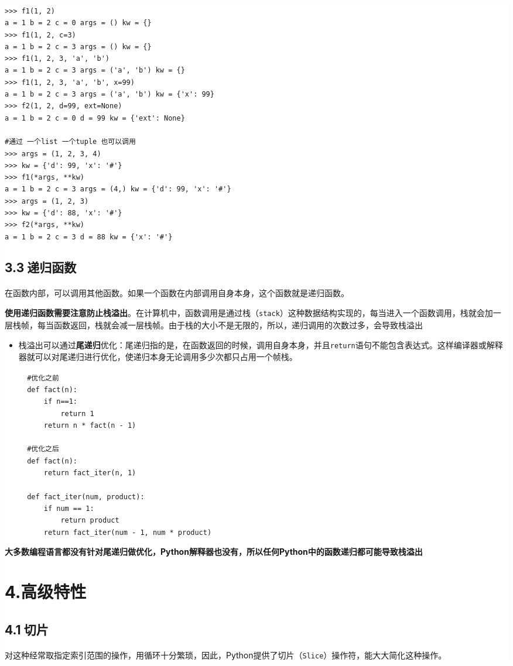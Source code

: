 
	>>> f1(1, 2)
	a = 1 b = 2 c = 0 args = () kw = {}
	>>> f1(1, 2, c=3)
	a = 1 b = 2 c = 3 args = () kw = {}
	>>> f1(1, 2, 3, 'a', 'b')
	a = 1 b = 2 c = 3 args = ('a', 'b') kw = {}
	>>> f1(1, 2, 3, 'a', 'b', x=99)
	a = 1 b = 2 c = 3 args = ('a', 'b') kw = {'x': 99}
	>>> f2(1, 2, d=99, ext=None)
	a = 1 b = 2 c = 0 d = 99 kw = {'ext': None}

	#通过 一个list 一个tuple 也可以调用
	>>> args = (1, 2, 3, 4)
	>>> kw = {'d': 99, 'x': '#'}
	>>> f1(*args, **kw)
	a = 1 b = 2 c = 3 args = (4,) kw = {'d': 99, 'x': '#'}
	>>> args = (1, 2, 3)
	>>> kw = {'d': 88, 'x': '#'}
	>>> f2(*args, **kw)
	a = 1 b = 2 c = 3 d = 88 kw = {'x': '#'}

## 3.3 递归函数

在函数内部，可以调用其他函数。如果一个函数在内部调用自身本身，这个函数就是递归函数。

**使用递归函数需要注意防止栈溢出**。在计算机中，函数调用是通过栈（`stack`）这种数据结构实现的，每当进入一个函数调用，栈就会加一层栈帧，每当函数返回，栈就会减一层栈帧。由于栈的大小不是无限的，所以，递归调用的次数过多，会导致栈溢出

- 栈溢出可以通过**尾递归**优化：尾递归指的是，在函数返回的时候，调用自身本身，并且`return`语句不能包含表达式。这样编译器或解释器就可以对尾递归进行优化，使递归本身无论调用多少次都只占用一个帧栈。

		#优化之前
		def fact(n):
		    if n==1:
		        return 1
		    return n * fact(n - 1)

		#优化之后
		def fact(n):
		    return fact_iter(n, 1)
		
		def fact_iter(num, product):
		    if num == 1:
		        return product
		    return fact_iter(num - 1, num * product)

**大多数编程语言都没有针对尾递归做优化，Python解释器也没有，所以任何Python中的函数递归都可能导致栈溢出**


# 4.高级特性
## 4.1 切片
对这种经常取指定索引范围的操作，用循环十分繁琐，因此，Python提供了切片（`Slice`）操作符，能大大简化这种操作。
